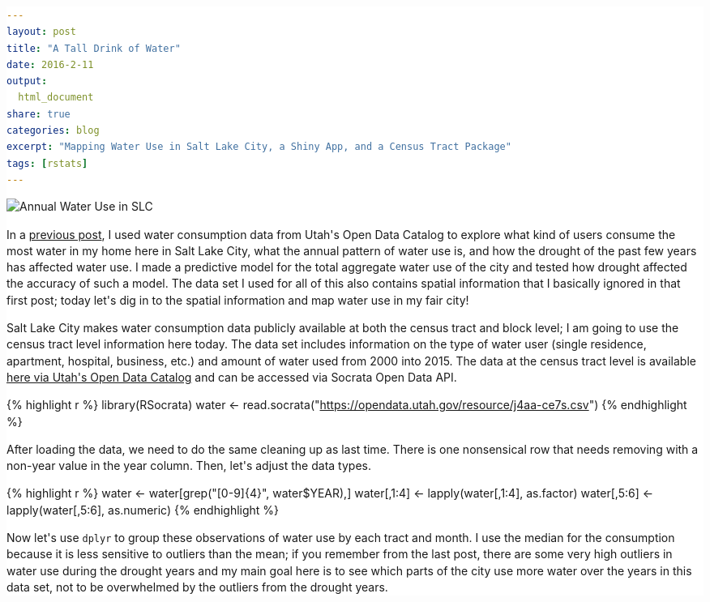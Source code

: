```yaml
---
layout: post
title: "A Tall Drink of Water"
date: 2016-2-11
output:
  html_document
share: true
categories: blog
excerpt: "Mapping Water Use in Salt Lake City, a Shiny App, and a Census Tract Package"
tags: [rstats]
---
```




![Annual Water Use in SLC](/figs/2016-02-11-Tall-Drink-of-Water/watermap.gif)

In a [previous post](http://juliasilge.com/blog/Water-World/), I used water consumption data from Utah's Open Data Catalog to explore what kind of users consume the most water in my home here in Salt Lake City, what the annual pattern of water use is, and how the drought of the past few years has affected water use. I made a predictive model for the total aggregate water use of the city and tested how drought affected the accuracy of such a model. The data set I used for all of this also contains spatial information that I basically ignored in that first post; today let's dig in to the spatial information and map water use in my fair city!

Salt Lake City makes water consumption data publicly available at both the census tract and block level; I am going to use the census tract level information here today. The data set includes information on the type of water user (single residence, apartment, hospital, business, etc.) and amount of water used from 2000 into 2015. The data at the census tract level is available [here via Utah's Open Data Catalog](https://opendata.utah.gov/Energy-Environment/SALT-LAKE-CITY-WATER-CONSUMPTION-BY-TRACT/j4aa-ce7s) and can be accessed via Socrata Open Data API.


{% highlight r %}
library(RSocrata)
water <- read.socrata("https://opendata.utah.gov/resource/j4aa-ce7s.csv")
{% endhighlight %}

After loading the data, we need to do the same cleaning up as last time. There is one nonsensical row that needs removing with a non-year value in the year column. Then, let's adjust the data types.


{% highlight r %}
water <- water[grep("[0-9]{4}", water$YEAR),]
water[,1:4] <- lapply(water[,1:4], as.factor)
water[,5:6] <- lapply(water[,5:6], as.numeric)
{% endhighlight %}

Now let's use `dplyr` to group these observations of water use by each tract and month. I use the median for the consumption because it is less sensitive to outliers than the mean; if you remember from the last post, there are some very high outliers in water use during the drought years and my main goal here is to see which parts of the city use more water over the years in this data set, not to be overwhelmed by the outliers from the drought years.

